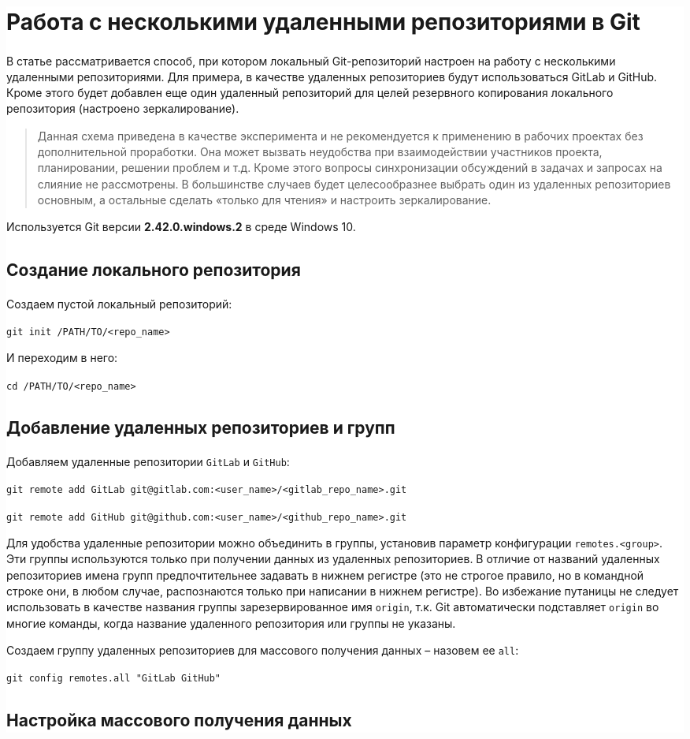 # Работа с несколькими удаленными репозиториями в Git

В статье рассматривается способ, при котором локальный Git-репозиторий настроен на работу с несколькими удаленными репозиториями. Для примера, в качестве удаленных репозиториев будут использоваться GitLab и GitHub. Кроме этого будет добавлен еще один удаленный репозиторий для целей резервного копирования локального репозитория (настроено зеркалирование).

> Данная схема приведена в качестве эксперимента и не рекомендуется к применению в рабочих проектах без дополнительной проработки. Она может вызвать неудобства при взаимодействии участников проекта, планировании, решении проблем и т.д. Кроме этого вопросы синхронизации обсуждений в задачах и запросах на слияние не рассмотрены. В большинстве случаев будет целесообразнее выбрать один из удаленных репозиториев основным, а остальные сделать «только для чтения» и настроить зеркалирование.

Используется Git версии **2.42.0.windows.2** в среде Windows 10.

## Создание локального репозитория

Создаем пустой локальный репозиторий:

```
git init /PATH/TO/<repo_name>
```

И переходим в него:

```
cd /PATH/TO/<repo_name>
```

## Добавление удаленных репозиториев и групп

Добавляем удаленные репозитории `GitLab` и `GitHub`:

```
git remote add GitLab git@gitlab.com:<user_name>/<gitlab_repo_name>.git
```

```
git remote add GitHub git@github.com:<user_name>/<github_repo_name>.git
```

Для удобства удаленные репозитории можно объединить в группы, установив параметр конфигурации `remotes.<group>`. Эти группы используются только при получении данных из удаленных репозиториев. В отличие от названий удаленных репозиториев имена групп предпочтительнее задавать в нижнем регистре (это не строгое правило, но в командной строке они, в любом случае, распознаются только при написании в нижнем регистре). Во избежание путаницы не следует использовать в качестве названия группы зарезервированное имя `origin`, т.к. Git автоматически подставляет `origin` во многие команды, когда название удаленного репозитория или группы не указаны.

Создаем группу удаленных репозиториев для массового получения данных – назовем ее `all`:

```
git config remotes.all "GitLab GitHub"
```

## Настройка массового получения данных
